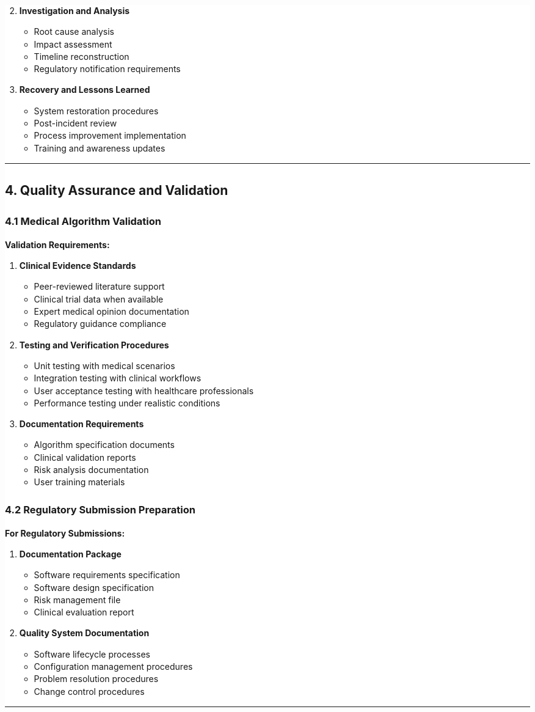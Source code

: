 2. **Investigation and Analysis**
   - Root cause analysis
   - Impact assessment
   - Timeline reconstruction
   - Regulatory notification requirements

3. **Recovery and Lessons Learned**
   - System restoration procedures
   - Post-incident review
   - Process improvement implementation
   - Training and awareness updates

---

## 4. Quality Assurance and Validation

### 4.1 Medical Algorithm Validation

**Validation Requirements:**

1. **Clinical Evidence Standards**
   - Peer-reviewed literature support
   - Clinical trial data when available
   - Expert medical opinion documentation
   - Regulatory guidance compliance

2. **Testing and Verification Procedures**
   - Unit testing with medical scenarios
   - Integration testing with clinical workflows
   - User acceptance testing with healthcare professionals
   - Performance testing under realistic conditions

3. **Documentation Requirements**
   - Algorithm specification documents
   - Clinical validation reports
   - Risk analysis documentation
   - User training materials

### 4.2 Regulatory Submission Preparation

**For Regulatory Submissions:**

1. **Documentation Package**
   - Software requirements specification
   - Software design specification
   - Risk management file
   - Clinical evaluation report

2. **Quality System Documentation**
   - Software lifecycle processes
   - Configuration management procedures
   - Problem resolution procedures
   - Change control procedures

---